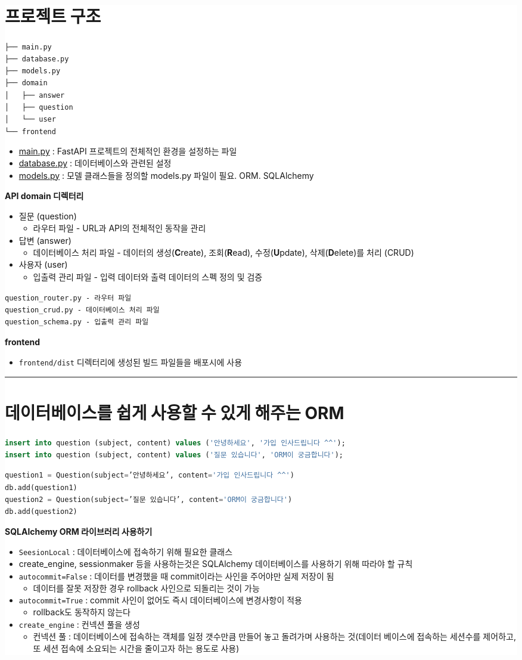 # 프로젝트 구조

```html
├── main.py
├── database.py
├── models.py
├── domain
│   ├── answer
│   ├── question
│   └── user
└── frontend
```

- [main.py](http://main.py) : FastAPI 프로젝트의 전체적인 환경을 설정하는 파일
- [database.py](http://database.py) : 데이터베이스와 관련된 설정
- [models.py](http://models.py) : 모델 클래스들을 정의할 models.py 파일이 필요. ORM. SQLAlchemy

**API domain 디렉터리**

- 질문 (question)
    - 라우터 파일 - URL과 API의 전체적인 동작을 관리
- 답변 (answer)
    - 데이터베이스 처리 파일 - 데이터의 생성(**C**reate), 조회(**R**ead), 수정(**U**pdate), 삭제(**D**elete)를 처리 (CRUD)
- 사용자 (user)
    - 입출력 관리 파일 - 입력 데이터와 출력 데이터의 스펙 정의 및 검증

```html
question_router.py - 라우터 파일
question_crud.py - 데이터베이스 처리 파일
question_schema.py - 입출력 관리 파일
```

**frontend**

- `frontend/dist` 디렉터리에 생성된 빌드 파일들을 배포시에 사용

---

# 데이터베이스를 쉽게 사용할 수 있게 해주는 ORM

```sql
insert into question (subject, content) values ('안녕하세요', '가입 인사드립니다 ^^');
insert into question (subject, content) values ('질문 있습니다', 'ORM이 궁금합니다');
```

```python
question1 = Question(subject=’안녕하세요’, content='가입 인사드립니다 ^^')
db.add(question1)
question2 = Question(subject=’질문 있습니다’, content='ORM이 궁금합니다')
db.add(question2)
```

**SQLAlchemy ORM 라이브러리 사용하기**

- `SeesionLocal` : 데이터베이스에 접속하기 위해 필요한 클래스
- create_engine, sessionmaker 등을 사용하는것은 SQLAlchemy 데이터베이스를 사용하기 위해 따라야 할 규칙
- `autocommit=False` : 데이터를 변경했을 때 commit이라는 사인을 주어야만 실제 저장이 됨
    - 데이터를 잘못 저장한 경우 rollback 사인으로 되돌리는 것이 가능
- `autocommit=True` : commit 사인이 없어도 즉시 데이터베이스에 변경사항이 적용
    - rollback도 동작하지 않는다
- `create_engine` : 컨넥션 풀을 생성
    - 컨넥션 풀 :  데이터베이스에 접속하는 객체를 일정 갯수만큼 만들어 놓고 돌려가며 사용하는 것(데이터 베이스에 접속하는 세션수를 제어하고, 또 세션 접속에 소요되는 시간을 줄이고자 하는 용도로 사용)
